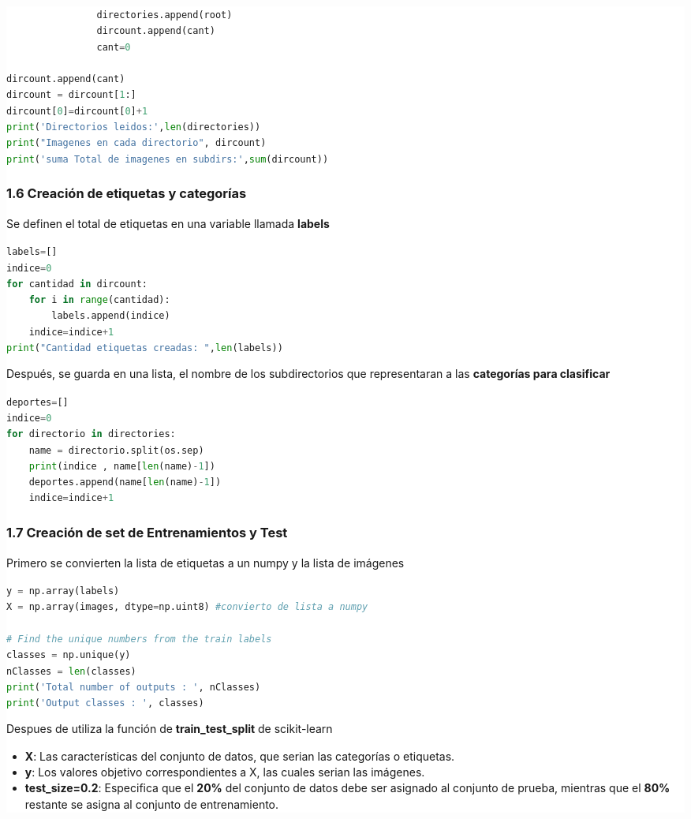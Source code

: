 ```python
                directories.append(root)
                dircount.append(cant)   
                cant=0

dircount.append(cant)
dircount = dircount[1:]
dircount[0]=dircount[0]+1
print('Directorios leidos:',len(directories))
print("Imagenes en cada directorio", dircount)
print('suma Total de imagenes en subdirs:',sum(dircount))

```
### 1.6 Creación de etiquetas y categorías
Se definen el total de etiquetas en una variable llamada **labels**
```python
labels=[]
indice=0
for cantidad in dircount:
    for i in range(cantidad):
        labels.append(indice)
    indice=indice+1
print("Cantidad etiquetas creadas: ",len(labels))
```
Después, se guarda en una lista, el nombre de los subdirectorios que representaran a las **categorías para clasificar**
```python
deportes=[]
indice=0
for directorio in directories:
    name = directorio.split(os.sep)
    print(indice , name[len(name)-1])
    deportes.append(name[len(name)-1])
    indice=indice+1
```
### 1.7 Creación de set de Entrenamientos y Test

Primero se convierten la lista de etiquetas a un numpy y la lista de imágenes

```python
y = np.array(labels)
X = np.array(images, dtype=np.uint8) #convierto de lista a numpy

# Find the unique numbers from the train labels
classes = np.unique(y)
nClasses = len(classes)
print('Total number of outputs : ', nClasses)
print('Output classes : ', classes)

```
Despues de utiliza la función de **train_test_split** de scikit-learn
* **X**: Las características del conjunto de datos, que serian las categorías o etiquetas.
* **y**: Los valores objetivo correspondientes a X, las cuales serian las imágenes.
* **test_size=0.2**: Especifica que el **20%** del conjunto de datos debe ser asignado al conjunto de prueba, mientras que el **80%** restante se asigna al conjunto de entrenamiento.
